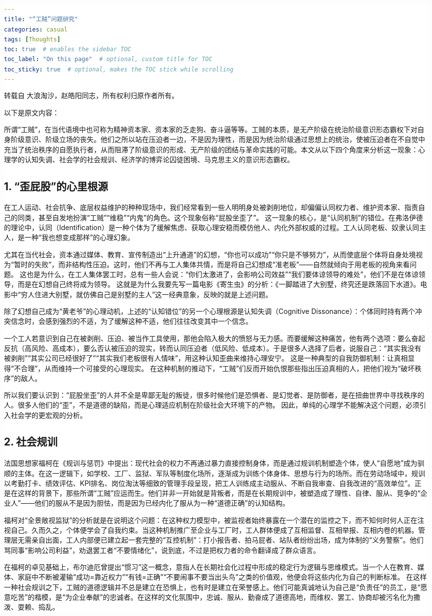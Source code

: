 ```yaml
---
title: "“工贼”问题研究"
categories: casual
tags: [Thoughts]
toc: true  # enables the sidebar TOC
toc_label: "On this page"  # optional, custom title for TOC
toc_sticky: true  # optional, makes the TOC stick while scrolling
---
```


转载自 大浪淘沙，赵皓阳同志，所有权利归原作者所有。

以下是原文内容：

所谓“工贼”，在当代语境中也可称为精神资本家、资本家的乏走狗、奋斗逼等等。工贼的本质，是无产阶级在统治阶级意识形态霸权下对自身阶级意识、阶级立场的丧失。他们之所以站在压迫者一边，不是因为理性，而是因为统治阶级通过思想上的统治，使被压迫者在不自觉中充当了统治秩序的自愿执行者，从而阻滞了阶级意识的形成、无产阶级的团结与革命实践的可能。本文从以下四个角度来分析这一现象：心理学的认知失调、社会学的社会规训、经济学的博弈论囚徒困境、马克思主义的意识形态霸权。

## 1. “歪屁股”的心里根源

在工人运动、社会抗争、底层权益维护的种种现场中，我们经常看到一些人明明身处被剥削地位，却偏偏认同权力者、维护资本家、指责自己的同类，甚至自发地扮演“工贼”“维稳”“内鬼”的角色。这个现象俗称“屁股坐歪了”。
这一现象的核心，是“认同机制”的错位。在弗洛伊德的理论中，认同（Identification）是一种个体为了缓解焦虑、获取心理安稳而模仿他人、内化外部权威的过程。工人认同老板、奴隶认同主人，是一种“我也想变成那样”的心理幻象。

尤其在当代社会，资本通过媒体、教育、宣传制造出“上升通道”的幻想，“你也可以成功”“你只是不够努力”，从而使底层个体将自身处境视为“暂时的失败”，而非结构性压迫。这时，他们不再与工人集体共情，而是将自己幻想成“准老板”——自然就倾向于用老板的视角来看问题。
这也是为什么，在工人集体罢工时，总有一些人会说：“你们太激进了，会影响公司效益”“我们要体谅领导的难处”，他们不是在体谅领导，而是在幻想自己终将成为领导。
这就是为什么我要先写一篇电影《寄生虫》的分析：《一脚踏进了大别墅，终究还是跌落回下水道》。电影中“穷人住进大别墅，就仿佛自己是别墅的主人”这一经典意象，反映的就是上述问题。

除了幻想自己成为“黄老爷”的心理动机，上述的“认知错位”的另一个心理根源是认知失调（Cognitive Dissonance）：个体同时持有两个冲突信念时，会感到强烈的不适，为了缓解这种不适，他们往往改变其中一个信念。

一个工人若意识到自己在被剥削、压迫、被当作工具使用，那他会陷入极大的愤怒与无力感。而要缓解这种痛苦，他有两个选项：要么奋起反抗（高风险、高成本），要么否认被压迫的现实，转而认同压迫者（低风险、低成本）。于是很多人选择了后者，说服自己：“其实我没有被剥削”“其实公司已经很好了”“其实我们老板很有人情味”，用这种认知歪曲来维持心理安宁。
这是一种典型的自我防御机制：让真相显得“不合理”，从而维持一个可接受的心理现实。
在这种机制的推动下，“工贼”们反而开始仇恨那些指出压迫真相的人，把他们视为“破坏秩序”的敌人。

所以我们要认识到：“屁股坐歪”的人并不全是卑鄙无耻的叛徒，很多时候他们是恐惧者、是幻觉者、是防御者，是在扭曲世界中寻找秩序的人。很多人他们的“歪”，不是道德的缺陷，而是心理适应机制在阶级社会大环境下的产物。
因此，单纯的心理学不能解决这个问题，必须引入社会学的更宏观的分析。

## 2. 社会规训

法国思想家福柯在《规训与惩罚》中提出：现代社会的权力不再通过暴力直接控制身体，而是通过规训机制塑造个体，使人“自愿地”成为驯顺的主体。在这一逻辑下，如学校、工厂、监狱、军队等制度化场所，逐渐成为训练个体身体、思想与行为的场所。而在劳动场域中，规训以考勤打卡、绩效评估、KPI排名、岗位淘汰等细致的管理手段呈现，把工人训练成主动服从、不断自我审查、自我改进的“高效单位”。正是在这样的背景下，那些所谓“工贼”应运而生。他们并非一开始就是背叛者，而是在长期规训中，被塑造成了理性、自律、服从、竞争的“企业人”——他们的服从不是因为胆怯，而是因为已经内化了服从为一种“道德正确”的认知结构。

福柯对“全景敞视监狱”的分析就是在说明这个问题：在这种权力模型中，被监视者始终暴露在一个潜在的监控之下，而不知何时何人正在注视自己。久而久之，个体便学会了自我约束。当这种机制推广至企业与工厂时，工人群体便成了互相监督、互相举报、互相内卷的机器。管理层无需亲自出面，工人内部便已建立起一套完整的“互控机制”：打小报告者、拍马屁者、站队者纷纷出场，成为体制的“义务警察”。他们骂同事“影响公司利益”，劝退罢工者“不要情绪化”，说到底，不过是把权力者的命令翻译成了群众语言。

在福柯的卓见基础上，布尔迪厄曾提出“惯习”这一概念，意指人在长期社会化过程中形成的稳定行为逻辑与思维模式。当一个人在教育、媒体、家庭中不断被灌输“成功=靠近权力”“有钱=正确”“不要闹事不要当出头鸟”之类的价值观，他便会将这些内化为自己的判断标准。
在这样一种社会规训之下，工贼的道德逻辑并不总是建立在恐惧上，也有时是建立在荣誉感上。他们可能真诚地认为自己是“负责任”的员工，是“愿意吃苦”的楷模，是“为企业奉献”的忠诚者。在这样的文化氛围中，忠诚、服从、勤奋成了道德高地，而维权、罢工、协商却被污名化为撒泼、耍赖、捣乱。
